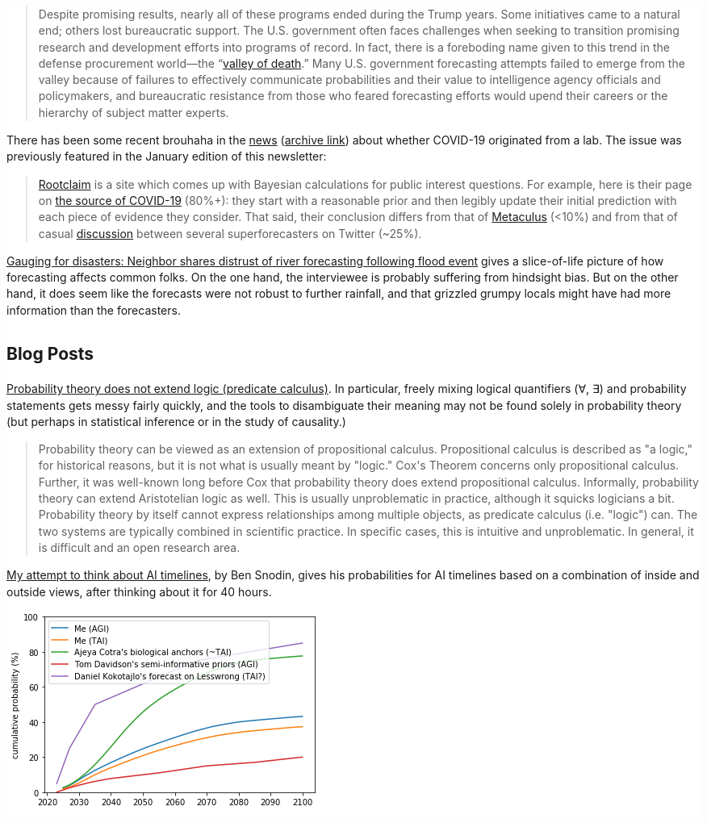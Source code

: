 > Despite promising results, nearly all of these programs ended during the Trump years. Some initiatives came to a natural end; others lost bureaucratic support. The U.S. government often faces challenges when seeking to transition promising research and development efforts into programs of record. In fact, there is a foreboding name given to this trend in the defense procurement world—the “[valley of death](https://www.gao.gov/assets/gao-16-5.pdf).” Many U.S. government forecasting attempts failed to emerge from the valley because of failures to effectively communicate probabilities and their value to intelligence agency officials and policymakers, and bureaucratic resistance from those who feared forecasting efforts would upend their careers or the hierarchy of subject matter experts.

There has been some recent brouhaha in the [news](https://news.google.com/search?q=COVID%20lab%20leak&hl=en-US&gl=US&ceid=US%3Aen) ([archive link](https://web.archive.org/web/https://news.google.com/search?q=COVID%20lab%20leak&hl=en-US&gl=US&ceid=US%3Aen)) about whether COVID-19 originated from a lab. The issue was previously featured in the January edition of this newsletter:

> [Rootclaim](https://www.rootclaim.com/) is a site which comes up with Bayesian calculations for public interest questions. For example, here is their page on [the source of COVID-19](https://www.rootclaim.com/analysis/what-is-the-source-of-covid-19-sars-cov-2) (80%+): they start with a reasonable prior and then legibly update their initial prediction with each piece of evidence they consider. That said, their conclusion differs from that of [Metaculus](https://www.metaculus.com/questions/3681/will-it-turn-out-that-covid-19-originated-inside-a-research-lab-in-hubei/#comment-27925) (<10%) and from that of casual [discussion](https://twitter.com/kristjanmoore/status/1350432516314976258) between several superforecasters on Twitter (~25%).

[Gauging for disasters: Neighbor shares distrust of river forecasting following flood event](https://wpde.com/news/local/gauging-for-disasters-neighbor-shares-distrust-of-river-forecasting-following-flood-event) gives a slice-of-life picture of how forecasting affects common folks. On the one hand, the interviewee is probably suffering from hindsight bias. But on the other hand, it does seem like the forecasts were not robust to further rainfall, and that grizzled grumpy locals might have had more information than the forecasters.

## Blog Posts

[Probability theory does not extend logic (predicate calculus)](https://metarationality.com/probability-and-logic). In particular, freely mixing logical quantifiers (∀, ∃) and probability statements gets messy fairly quickly, and the tools to disambiguate their meaning may not be found solely in probability theory (but perhaps in statistical inference or in the study of causality.)

> Probability theory can be viewed as an extension of propositional calculus. Propositional calculus is described as "a logic," for historical reasons, but it is not what is usually meant by "logic." Cox's Theorem concerns only propositional calculus. Further, it was well-known long before Cox that probability theory does extend propositional calculus. Informally, probability theory can extend Aristotelian logic as well. This is usually unproblematic in practice, although it squicks logicians a bit. Probability theory by itself cannot express relationships among multiple objects, as predicate calculus (i.e. "logic") can. The two systems are typically combined in scientific practice. In specific cases, this is intuitive and unproblematic. In general, it is difficult and an open research area.

[My attempt to think about AI timelines](https://forum.effectivealtruism.org/posts/tCo2WeQXpTWb5i8d7/my-attempt-to-think-about-ai-timelines), by Ben Snodin, gives his probabilities for AI timelines based on a combination of inside and outside views, after thinking about it for 40 hours.

![](.images/a5aefb60b7ae05d3c32cac43f55827c5db108b87.png)
